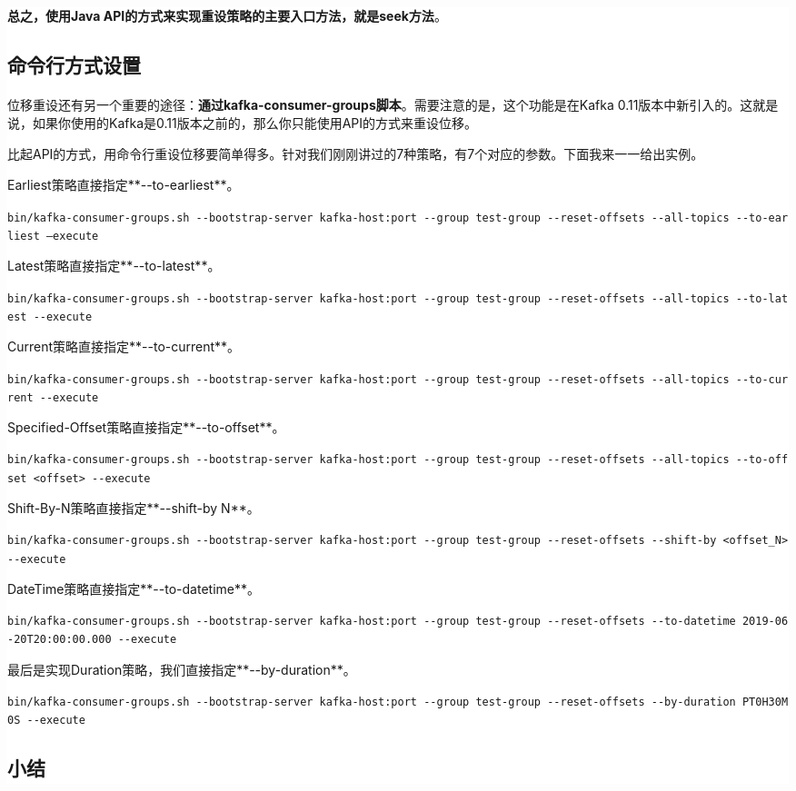 **总之，使用Java API的方式来实现重设策略的主要入口方法，就是seek方法**。

## 命令行方式设置

位移重设还有另一个重要的途径：**通过kafka-consumer-groups脚本**。需要注意的是，这个功能是在Kafka 0.11版本中新引入的。这就是说，如果你使用的Kafka是0.11版本之前的，那么你只能使用API的方式来重设位移。

比起API的方式，用命令行重设位移要简单得多。针对我们刚刚讲过的7种策略，有7个对应的参数。下面我来一一给出实例。

Earliest策略直接指定**--to-earliest**。

```
bin/kafka-consumer-groups.sh --bootstrap-server kafka-host:port --group test-group --reset-offsets --all-topics --to-earliest –execute
```

Latest策略直接指定**--to-latest**。

```
bin/kafka-consumer-groups.sh --bootstrap-server kafka-host:port --group test-group --reset-offsets --all-topics --to-latest --execute
```

Current策略直接指定**--to-current**。

```
bin/kafka-consumer-groups.sh --bootstrap-server kafka-host:port --group test-group --reset-offsets --all-topics --to-current --execute
```

Specified-Offset策略直接指定**--to-offset**。

```
bin/kafka-consumer-groups.sh --bootstrap-server kafka-host:port --group test-group --reset-offsets --all-topics --to-offset <offset> --execute
```

Shift-By-N策略直接指定**--shift-by N**。

```
bin/kafka-consumer-groups.sh --bootstrap-server kafka-host:port --group test-group --reset-offsets --shift-by <offset_N> --execute
```

DateTime策略直接指定**--to-datetime**。

```
bin/kafka-consumer-groups.sh --bootstrap-server kafka-host:port --group test-group --reset-offsets --to-datetime 2019-06-20T20:00:00.000 --execute
```

最后是实现Duration策略，我们直接指定**--by-duration**。

```
bin/kafka-consumer-groups.sh --bootstrap-server kafka-host:port --group test-group --reset-offsets --by-duration PT0H30M0S --execute
```

## 小结
